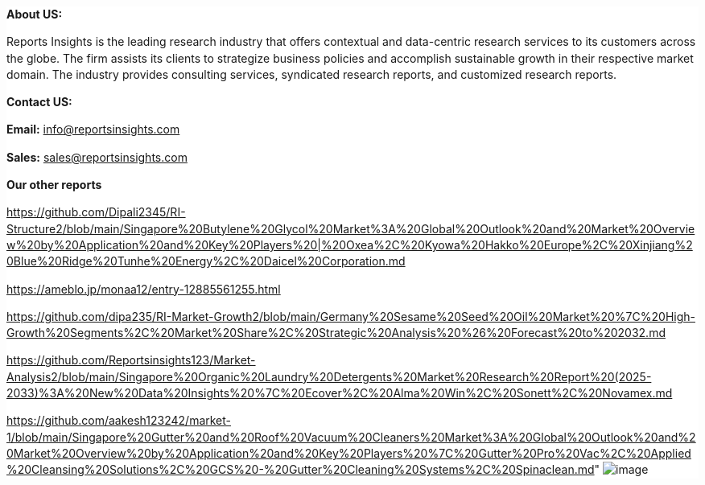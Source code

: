 <strong><strong>About US</strong>:</strong>

Reports Insights is the leading research industry that offers contextual and data-centric research services to its customers across the globe. The firm assists its clients to strategize business policies and accomplish sustainable growth in their respective market domain. The industry provides consulting services, syndicated research reports, and customized research reports.

<strong>Contact US:</strong>

<p class=""""><b>Email:</b> <a href=mailto:info@reportsinsights.com>info@reportsinsights.com</a></p>
<p class=""""><b>Sales:</b> <a href=mailto:sales@reportsinsights.com>sales@reportsinsights.com</a></p>

<strong>Our other reports</strong>

<a href=https://github.com/Dipali2345/RI-Structure2/blob/main/Singapore%20Butylene%20Glycol%20Market%3A%20Global%20Outlook%20and%20Market%20Overview%20by%20Application%20and%20Key%20Players%20|%20Oxea%2C%20Kyowa%20Hakko%20Europe%2C%20Xinjiang%20Blue%20Ridge%20Tunhe%20Energy%2C%20Daicel%20Corporation.md>https://github.com/Dipali2345/RI-Structure2/blob/main/Singapore%20Butylene%20Glycol%20Market%3A%20Global%20Outlook%20and%20Market%20Overview%20by%20Application%20and%20Key%20Players%20|%20Oxea%2C%20Kyowa%20Hakko%20Europe%2C%20Xinjiang%20Blue%20Ridge%20Tunhe%20Energy%2C%20Daicel%20Corporation.md</a>

<a href=https://ameblo.jp/monaa12/entry-12885561255.html>https://ameblo.jp/monaa12/entry-12885561255.html</a>

<a href=https://github.com/dipa235/RI-Market-Growth2/blob/main/Germany%20Sesame%20Seed%20Oil%20Market%20%7C%20High-Growth%20Segments%2C%20Market%20Share%2C%20Strategic%20Analysis%20%26%20Forecast%20to%202032.md>https://github.com/dipa235/RI-Market-Growth2/blob/main/Germany%20Sesame%20Seed%20Oil%20Market%20%7C%20High-Growth%20Segments%2C%20Market%20Share%2C%20Strategic%20Analysis%20%26%20Forecast%20to%202032.md</a>

<a href=https://github.com/Reportsinsights123/Market-Analysis2/blob/main/Singapore%20Organic%20Laundry%20Detergents%20Market%20Research%20Report%20(2025-2033)%3A%20New%20Data%20Insights%20%7C%20Ecover%2C%20Alma%20Win%2C%20Sonett%2C%20Novamex.md>https://github.com/Reportsinsights123/Market-Analysis2/blob/main/Singapore%20Organic%20Laundry%20Detergents%20Market%20Research%20Report%20(2025-2033)%3A%20New%20Data%20Insights%20%7C%20Ecover%2C%20Alma%20Win%2C%20Sonett%2C%20Novamex.md</a>

<a href=https://github.com/aakesh123242/market-1/blob/main/Singapore%20Gutter%20and%20Roof%20Vacuum%20Cleaners%20Market%3A%20Global%20Outlook%20and%20Market%20Overview%20by%20Application%20and%20Key%20Players%20%7C%20Gutter%20Pro%20Vac%2C%20Applied%20Cleansing%20Solutions%2C%20GCS%20-%20Gutter%20Cleaning%20Systems%2C%20Spinaclean.md>https://github.com/aakesh123242/market-1/blob/main/Singapore%20Gutter%20and%20Roof%20Vacuum%20Cleaners%20Market%3A%20Global%20Outlook%20and%20Market%20Overview%20by%20Application%20and%20Key%20Players%20%7C%20Gutter%20Pro%20Vac%2C%20Applied%20Cleansing%20Solutions%2C%20GCS%20-%20Gutter%20Cleaning%20Systems%2C%20Spinaclean.md</a>"
![image](https://github.com/user-attachments/assets/17e45114-6eb9-4b22-ab1b-f7be81a3c32d)
